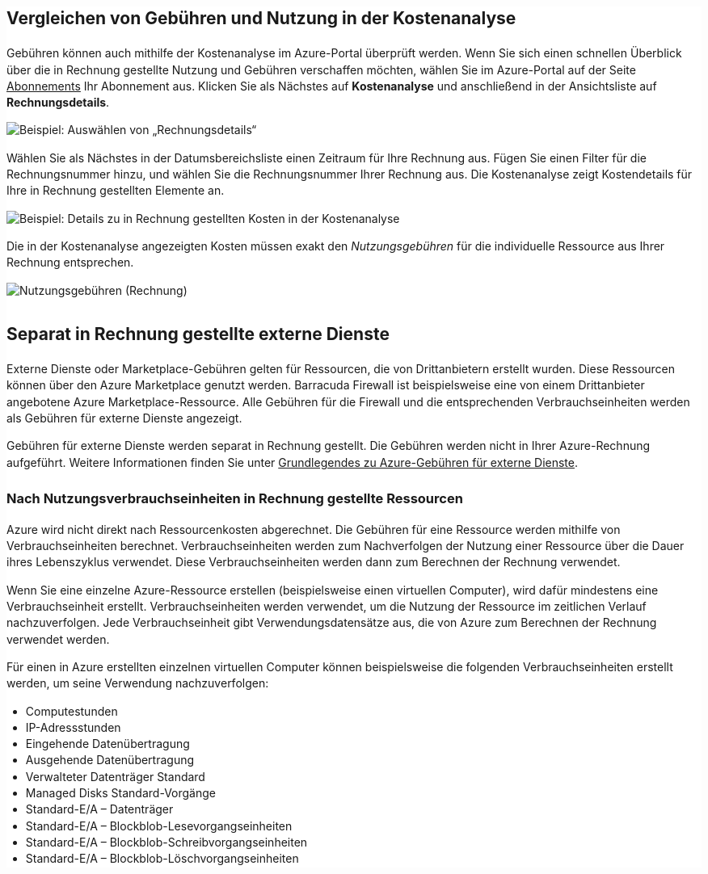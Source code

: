 ## <a name="compare-charges-and-usage-in-cost-analysis"></a>Vergleichen von Gebühren und Nutzung in der Kostenanalyse

Gebühren können auch mithilfe der Kostenanalyse im Azure-Portal überprüft werden. Wenn Sie sich einen schnellen Überblick über die in Rechnung gestellte Nutzung und Gebühren verschaffen möchten, wählen Sie im Azure-Portal auf der Seite [Abonnements](https://portal.azure.com/#blade/Microsoft_Azure_Billing/SubscriptionsBlade) Ihr Abonnement aus. Klicken Sie als Nächstes auf **Kostenanalyse** und anschließend in der Ansichtsliste auf **Rechnungsdetails**.

![Beispiel: Auswählen von „Rechnungsdetails“](./media/review-individual-bill/cost-analysis-select-invoice-details.png)

Wählen Sie als Nächstes in der Datumsbereichsliste einen Zeitraum für Ihre Rechnung aus. Fügen Sie einen Filter für die Rechnungsnummer hinzu, und wählen Sie die Rechnungsnummer Ihrer Rechnung aus. Die Kostenanalyse zeigt Kostendetails für Ihre in Rechnung gestellten Elemente an.

![Beispiel: Details zu in Rechnung gestellten Kosten in der Kostenanalyse](./media/review-individual-bill/cost-analysis-service-usage-charges.png)

Die in der Kostenanalyse angezeigten Kosten müssen exakt den *Nutzungsgebühren* für die individuelle Ressource aus Ihrer Rechnung entsprechen.

![Nutzungsgebühren (Rechnung)](./media/review-individual-bill/invoice-usage-charges.png)

## <a name="external-services-billed-separately"></a><a name="external"></a>Separat in Rechnung gestellte externe Dienste

Externe Dienste oder Marketplace-Gebühren gelten für Ressourcen, die von Drittanbietern erstellt wurden. Diese Ressourcen können über den Azure Marketplace genutzt werden. Barracuda Firewall ist beispielsweise eine von einem Drittanbieter angebotene Azure Marketplace-Ressource. Alle Gebühren für die Firewall und die entsprechenden Verbrauchseinheiten werden als Gebühren für externe Dienste angezeigt.

Gebühren für externe Dienste werden separat in Rechnung gestellt. Die Gebühren werden nicht in Ihrer Azure-Rechnung aufgeführt. Weitere Informationen finden Sie unter [Grundlegendes zu Azure-Gebühren für externe Dienste](understand-azure-marketplace-charges.md).

### <a name="resources-billed-by-usage-meters"></a>Nach Nutzungsverbrauchseinheiten in Rechnung gestellte Ressourcen

Azure wird nicht direkt nach Ressourcenkosten abgerechnet. Die Gebühren für eine Ressource werden mithilfe von Verbrauchseinheiten berechnet. Verbrauchseinheiten werden zum Nachverfolgen der Nutzung einer Ressource über die Dauer ihres Lebenszyklus verwendet. Diese Verbrauchseinheiten werden dann zum Berechnen der Rechnung verwendet.

Wenn Sie eine einzelne Azure-Ressource erstellen (beispielsweise einen virtuellen Computer), wird dafür mindestens eine Verbrauchseinheit erstellt. Verbrauchseinheiten werden verwendet, um die Nutzung der Ressource im zeitlichen Verlauf nachzuverfolgen. Jede Verbrauchseinheit gibt Verwendungsdatensätze aus, die von Azure zum Berechnen der Rechnung verwendet werden.

Für einen in Azure erstellten einzelnen virtuellen Computer können beispielsweise die folgenden Verbrauchseinheiten erstellt werden, um seine Verwendung nachzuverfolgen:

- Computestunden
- IP-Adressstunden
- Eingehende Datenübertragung
- Ausgehende Datenübertragung
- Verwalteter Datenträger Standard
- Managed Disks Standard-Vorgänge
- Standard-E/A – Datenträger
- Standard-E/A – Blockblob-Lesevorgangseinheiten
- Standard-E/A – Blockblob-Schreibvorgangseinheiten
- Standard-E/A – Blockblob-Löschvorgangseinheiten
